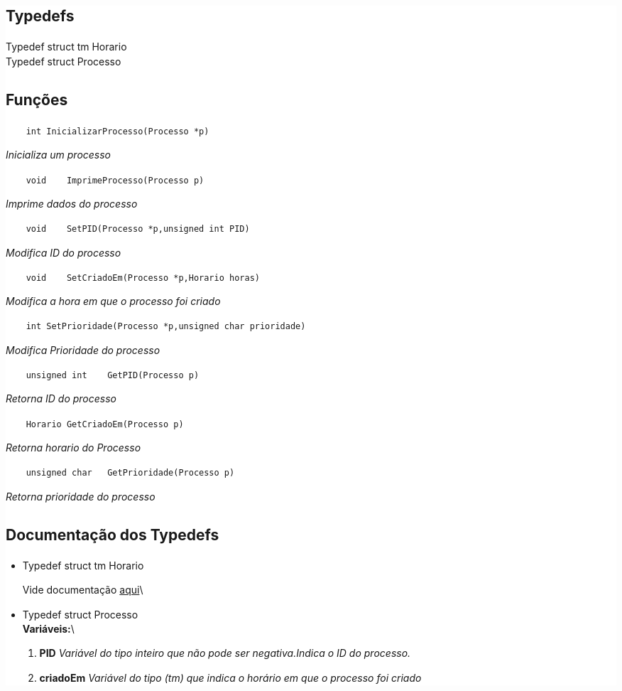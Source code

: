 Typedefs
--------

Typedef struct tm Horario\
Typedef struct Processo

Funções
-------

        int InicializarProcesso(Processo *p)
        

*Inicializa um processo*

        void    ImprimeProcesso(Processo p)
        

*Imprime dados do processo*

        void    SetPID(Processo *p,unsigned int PID)
        

*Modifica ID do processo*

        void    SetCriadoEm(Processo *p,Horario horas)
        

*Modifica a hora em que o processo foi criado*

        int SetPrioridade(Processo *p,unsigned char prioridade)
        

*Modifica Prioridade do processo*

        unsigned int    GetPID(Processo p)
        

*Retorna ID do processo*

        Horario GetCriadoEm(Processo p)
        

*Retorna horario do Processo*

        unsigned char   GetPrioridade(Processo p)
        

*Retorna prioridade do processo*

Documentação dos Typedefs
-------------------------

-   Typedef struct tm Horario

    Vide documentação
    [aqui](http://www.tutorialspoint.com/c_standard_library/time_h.htm)\

-   Typedef struct Processo\
    **<span>Variáveis:</span>**\

    1.  **PID** *Variável do tipo inteiro que não pode ser
        negativa.Indica o ID do processo.*

    2.  **criadoEm** *Variável do tipo (tm) que indica o horário em que
        o processo foi criado*
